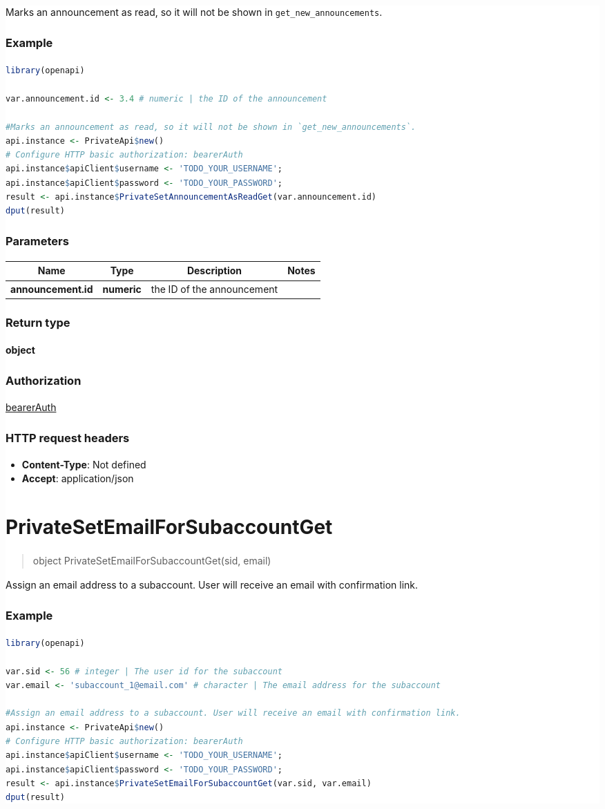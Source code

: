 Marks an announcement as read, so it will not be shown in `get_new_announcements`.

### Example
```R
library(openapi)

var.announcement.id <- 3.4 # numeric | the ID of the announcement

#Marks an announcement as read, so it will not be shown in `get_new_announcements`.
api.instance <- PrivateApi$new()
# Configure HTTP basic authorization: bearerAuth
api.instance$apiClient$username <- 'TODO_YOUR_USERNAME';
api.instance$apiClient$password <- 'TODO_YOUR_PASSWORD';
result <- api.instance$PrivateSetAnnouncementAsReadGet(var.announcement.id)
dput(result)
```

### Parameters

Name | Type | Description  | Notes
------------- | ------------- | ------------- | -------------
 **announcement.id** | **numeric**| the ID of the announcement | 

### Return type

**object**

### Authorization

[bearerAuth](../README.md#bearerAuth)

### HTTP request headers

 - **Content-Type**: Not defined
 - **Accept**: application/json



# **PrivateSetEmailForSubaccountGet**
> object PrivateSetEmailForSubaccountGet(sid, email)

Assign an email address to a subaccount. User will receive an email with confirmation link.

### Example
```R
library(openapi)

var.sid <- 56 # integer | The user id for the subaccount
var.email <- 'subaccount_1@email.com' # character | The email address for the subaccount

#Assign an email address to a subaccount. User will receive an email with confirmation link.
api.instance <- PrivateApi$new()
# Configure HTTP basic authorization: bearerAuth
api.instance$apiClient$username <- 'TODO_YOUR_USERNAME';
api.instance$apiClient$password <- 'TODO_YOUR_PASSWORD';
result <- api.instance$PrivateSetEmailForSubaccountGet(var.sid, var.email)
dput(result)
```
